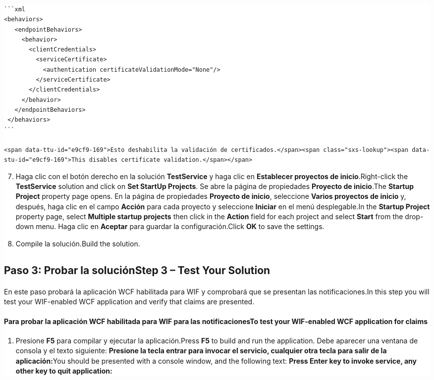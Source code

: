     ```xml
    <behaviors>
       <endpointBehaviors>
         <behavior>
           <clientCredentials>
             <serviceCertificate>
               <authentication certificateValidationMode="None"/>
             </serviceCertificate>
           </clientCredentials>
         </behavior>
       </endpointBehaviors>
     </behaviors>
    ```

    <span data-ttu-id="e9cf9-169">Esto deshabilita la validación de certificados.</span><span class="sxs-lookup"><span data-stu-id="e9cf9-169">This disables certificate validation.</span></span>

7. <span data-ttu-id="e9cf9-170">Haga clic con el botón derecho en la solución **TestService** y haga clic en **Establecer proyectos de inicio**.</span><span class="sxs-lookup"><span data-stu-id="e9cf9-170">Right-click the **TestService** solution and click on **Set StartUp Projects**.</span></span> <span data-ttu-id="e9cf9-171">Se abre la página de propiedades **Proyecto de inicio**.</span><span class="sxs-lookup"><span data-stu-id="e9cf9-171">The **Startup Project** property page opens.</span></span> <span data-ttu-id="e9cf9-172">En la página de propiedades **Proyecto de inicio**, seleccione **Varios proyectos de inicio** y, después, haga clic en el campo **Acción** para cada proyecto y seleccione **Iniciar** en el menú desplegable.</span><span class="sxs-lookup"><span data-stu-id="e9cf9-172">In the **Startup Project** property page, select **Multiple startup projects** then click in the **Action** field for each project and select **Start** from the drop-down menu.</span></span> <span data-ttu-id="e9cf9-173">Haga clic en **Aceptar** para guardar la configuración.</span><span class="sxs-lookup"><span data-stu-id="e9cf9-173">Click **OK** to save the settings.</span></span>

8. <span data-ttu-id="e9cf9-174">Compile la solución.</span><span class="sxs-lookup"><span data-stu-id="e9cf9-174">Build the solution.</span></span>

## <a name="step-3--test-your-solution"></a><span data-ttu-id="e9cf9-175">Paso 3: Probar la solución</span><span class="sxs-lookup"><span data-stu-id="e9cf9-175">Step 3 – Test Your Solution</span></span>

<span data-ttu-id="e9cf9-176">En este paso probará la aplicación WCF habilitada para WIF y comprobará que se presentan las notificaciones.</span><span class="sxs-lookup"><span data-stu-id="e9cf9-176">In this step you will test your WIF-enabled WCF application and verify that claims are presented.</span></span>

#### <a name="to-test-your-wif-enabled-wcf-application-for-claims"></a><span data-ttu-id="e9cf9-177">Para probar la aplicación WCF habilitada para WIF para las notificaciones</span><span class="sxs-lookup"><span data-stu-id="e9cf9-177">To test your WIF-enabled WCF application for claims</span></span>

1. <span data-ttu-id="e9cf9-178">Presione **F5** para compilar y ejecutar la aplicación.</span><span class="sxs-lookup"><span data-stu-id="e9cf9-178">Press **F5** to build and run the application.</span></span> <span data-ttu-id="e9cf9-179">Debe aparecer una ventana de consola y el texto siguiente: **Presione la tecla entrar para invocar el servicio, cualquier otra tecla para salir de la aplicación:**</span><span class="sxs-lookup"><span data-stu-id="e9cf9-179">You should be presented with a console window, and the following text: **Press Enter key to invoke service, any other key to quit application:**</span></span>
